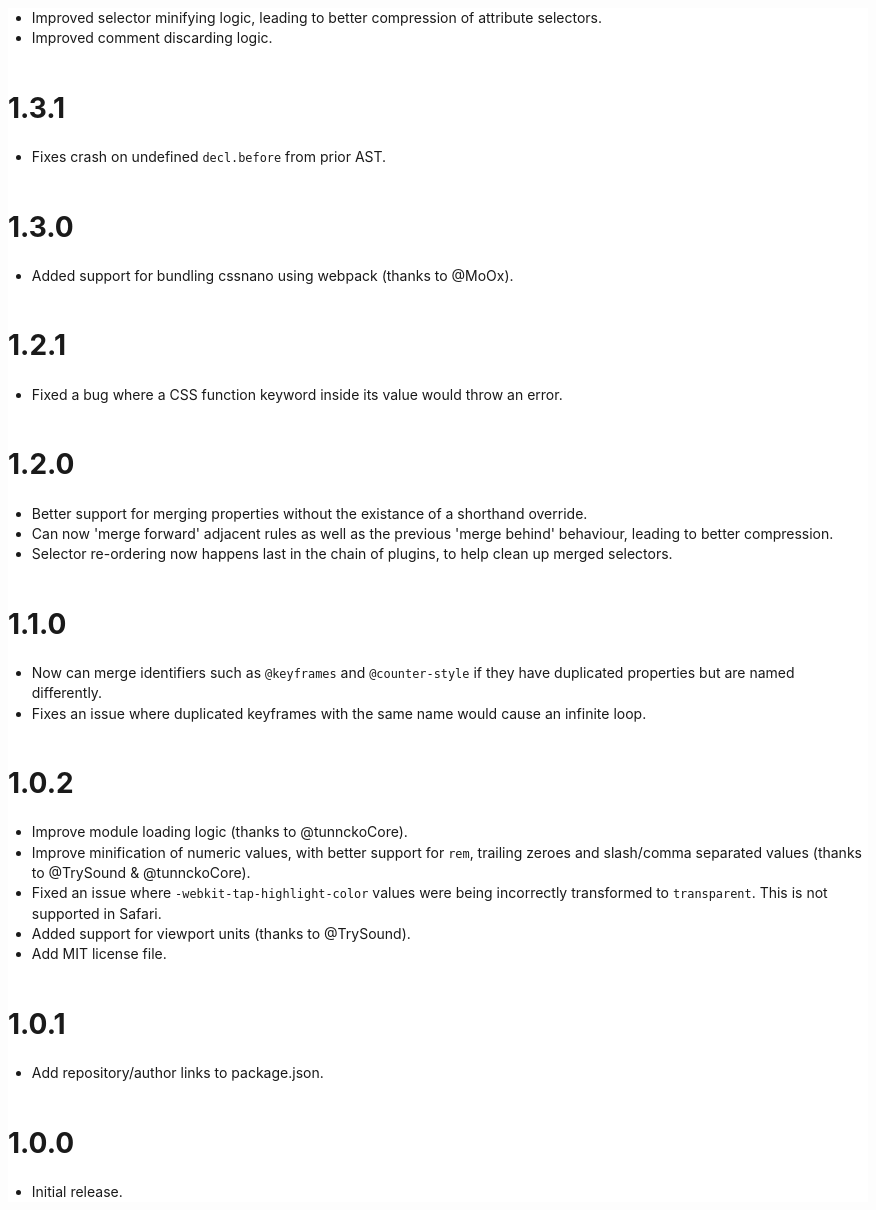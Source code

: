 <ul>
<li>Improved selector minifying logic, leading to better compression of attribute
selectors.</li>
<li>Improved comment discarding logic.</li>
</ul>

<h1 id="1.3.1">1.3.1</h1>

<ul>
<li>Fixes crash on undefined <code>decl.before</code> from prior AST.</li>
</ul>

<h1 id="1.3.0">1.3.0</h1>

<ul>
<li>Added support for bundling cssnano using webpack (thanks to @MoOx).</li>
</ul>

<h1 id="1.2.1">1.2.1</h1>

<ul>
<li>Fixed a bug where a CSS function keyword inside its value would throw
an error.</li>
</ul>

<h1 id="1.2.0">1.2.0</h1>

<ul>
<li>Better support for merging properties without the existance of a shorthand
override.</li>
<li>Can now 'merge forward' adjacent rules as well as the previous 'merge behind'
behaviour, leading to better compression.</li>
<li>Selector re-ordering now happens last in the chain of plugins, to help clean
up merged selectors.</li>
</ul>

<h1 id="1.1.0">1.1.0</h1>

<ul>
<li>Now can merge identifiers such as <code>@keyframes</code> and <code>@counter-style</code> if they
have duplicated properties but are named differently.</li>
<li>Fixes an issue where duplicated keyframes with the same name would cause
an infinite loop.</li>
</ul>

<h1 id="1.0.2">1.0.2</h1>

<ul>
<li>Improve module loading logic (thanks to @tunnckoCore).</li>
<li>Improve minification of numeric values, with better support for <code>rem</code>,
trailing zeroes and slash/comma separated values
(thanks to @TrySound &amp; @tunnckoCore).</li>
<li>Fixed an issue where <code>-webkit-tap-highlight-color</code> values were being
incorrectly transformed to <code>transparent</code>. This is not supported in Safari.</li>
<li>Added support for viewport units (thanks to @TrySound).</li>
<li>Add MIT license file.</li>
</ul>

<h1 id="1.0.1">1.0.1</h1>

<ul>
<li>Add repository/author links to package.json.</li>
</ul>

<h1 id="1.0.0">1.0.0</h1>

<ul>
<li>Initial release.</li>
</ul>
